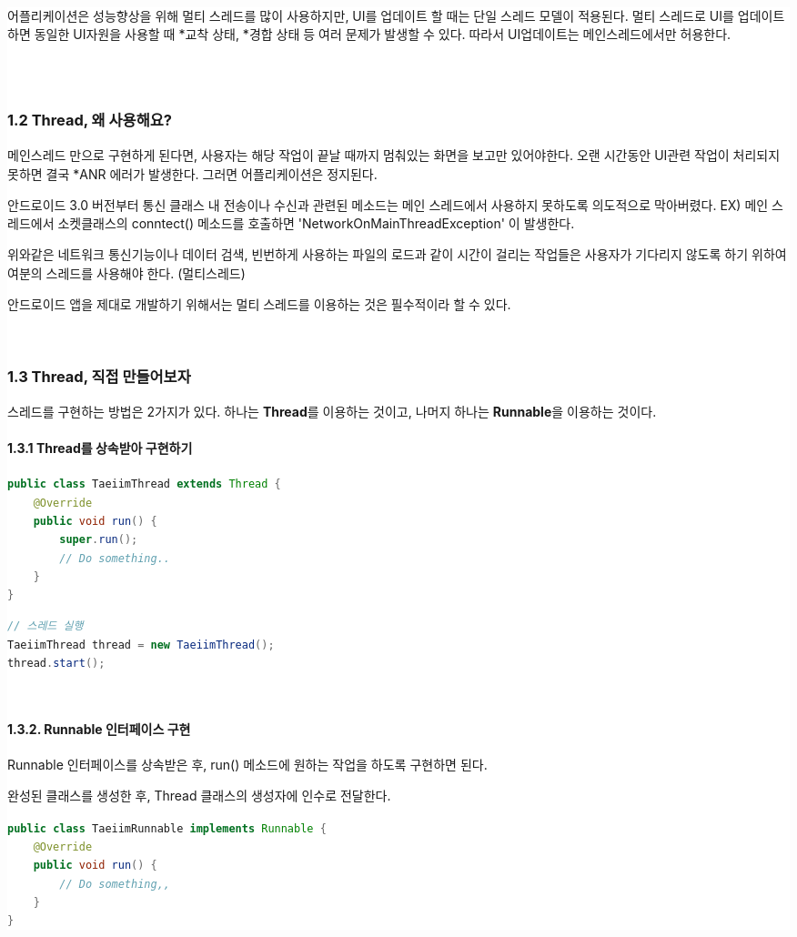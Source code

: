 어플리케이션은 성능향상을 위해 멀티 스레드를 많이 사용하지만, UI를 업데이트 할 때는 단일 스레드 모델이 적용된다. 멀티 스레드로 UI를 업데이트 하면 동일한 UI자원을 사용할 때 *교착 상태,  *경합 상태 등 여러 문제가 발생할 수 있다. 따라서 UI업데이트는 메인스레드에서만 허용한다. 

###### </br>

### 1.2 Thread, 왜 사용해요?

메인스레드 만으로 구현하게 된다면, 사용자는 해당 작업이 끝날 때까지 멈춰있는 화면을 보고만 있어야한다. 오랜 시간동안 UI관련 작업이 처리되지 못하면 결국 *ANR 에러가 발생한다. 그러면 어플리케이션은 정지된다.

안드로이드 3.0 버전부터 통신 클래스 내 전송이나 수신과 관련된 메소드는 메인 스레드에서 사용하지 못하도록 의도적으로 막아버렸다.  EX) 메인 스레드에서 소켓클래스의 conntect() 메소드를 호출하면 'NetworkOnMainThreadException' 이 발생한다. 

위와같은  네트워크 통신기능이나 데이터 검색, 빈번하게 사용하는 파일의 로드과 같이 시간이 걸리는 작업들은 사용자가 기다리지 않도록 하기 위하여 여분의 스레드를 사용해야 한다. (멀티스레드)

안드로이드 앱을 제대로 개발하기 위해서는 멀티 스레드를 이용하는 것은 필수적이라 할 수 있다. 

</br>

### 1.3 Thread, 직접 만들어보자

스레드를 구현하는 방법은 2가지가 있다. 하나는 **Thread**를 이용하는 것이고, 나머지 하나는 **Runnable**을 이용하는 것이다.

#### 1.3.1 Thread를 상속받아 구현하기

```java
public class TaeiimThread extends Thread {
    @Override
    public void run() {
        super.run();
        // Do something..
    }
}
```

```java
// 스레드 실행
TaeiimThread thread = new TaeiimThread();
thread.start();
```

</br>

#### 1.3.2.  Runnable 인터페이스 구현

Runnable 인터페이스를 상속받은 후, run() 메소드에 원하는 작업을 하도록 구현하면 된다.

완성된 클래스를 생성한 후, Thread 클래스의 생성자에 인수로 전달한다.

```java
public class TaeiimRunnable implements Runnable {
    @Override
    public void run() {
        // Do something,, 
    }
}
```
